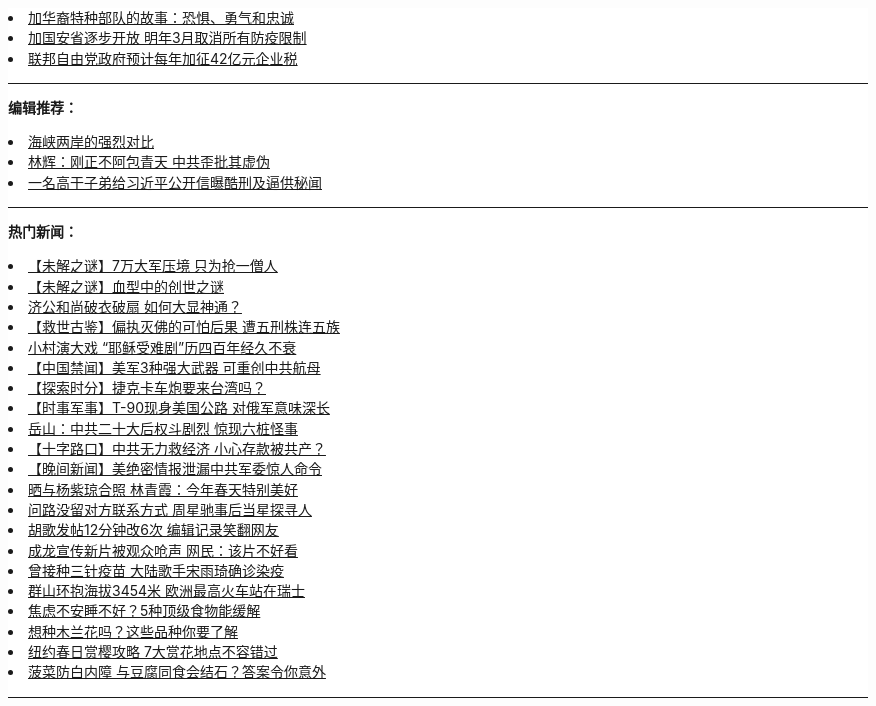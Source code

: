 <li><a href="https://github.com/19920513/djy/blob/master/gb/21/11/11/n13370396.md#1">加华裔特种部队的故事：恐惧、勇气和忠诚</a></li>
<li><a href="https://github.com/19920513/djy/blob/master/gb/21/10/24/n13326537.md#1">加国安省逐步开放 明年3月取消所有防疫限制</a></li>
<li><a href="https://github.com/19920513/djy/blob/master/gb/21/10/18/n13313715.md#1">联邦自由党政府预计每年加征42亿元企业税</a></li>
<hr>


<strong>编辑推荐：</strong>
<li><a href="https://github.com/19920513/djy/blob/master/gb/8/12/18/n2367165.md?dfh#1" target="_blank">海峡两岸的强烈对比</a></li><li><a href="https://github.com/tsiac2612/djy/blob/master/gb/17/10/29/n9783517.md#1" target="_blank">林辉：刚正不阿包青天  中共歪批其虚伪</a></li><li><a href="https://github.com/tsiac2612/djy/blob/master/gb/13/1/28/n3787288.md#1" target="_blank">一名高干子弟给习近平公开信曝酷刑及逼供秘闻</a></li>
<hr>

<strong>热门新闻：</strong>
<li><a href="https://github.com/19920513/djy/blob/master/gb/23/4/11/n13970800.md#1">【未解之谜】7万大军压境 只为抢一僧人</a></li>
<li><a href="https://github.com/19920513/djy/blob/master/gb/23/4/15/n13973563.md#1">【未解之谜】血型中的创世之谜</a></li>
<li><a href="https://github.com/19920513/djy/blob/master/gb/23/4/9/n13968604.md#1">济公和尚破衣破扇 如何大显神通？</a></li>
<li><a href="https://github.com/19920513/djy/blob/master/gb/23/4/7/n13967136.md#1">【救世古鉴】偏执灭佛的可怕后果 遭五刑株连五族</a></li>
<li><a href="https://github.com/19920513/djy/blob/master/gb/23/4/10/n13969866.md#1">小村演大戏 “耶稣受难剧”历四百年经久不衰</a></li>
<li><a href="https://github.com/19920513/djy/blob/master/gb/23/4/17/n13974864.md#1">【中国禁闻】美军3种强大武器 可重创中共航母</a></li>
<li><a href="https://github.com/19920513/djy/blob/master/gb/23/4/15/n13973691.md#1">【探索时分】捷克卡车炮要来台湾吗？</a></li>
<li><a href="https://github.com/19920513/djy/blob/master/gb/23/4/15/n13973679.md#1">【时事军事】T-90现身美国公路 对俄军意味深长</a></li>
<li><a href="https://github.com/19920513/djy/blob/master/gb/23/4/15/n13973599.md#1">岳山：中共二十大后权斗剧烈 惊现六桩怪事</a></li>
<li><a href="https://github.com/19920513/djy/blob/master/gb/23/4/15/n13973564.md#1">【十字路口】中共无力救经济 小心存款被共产？</a></li>
<li><a href="https://github.com/19920513/djy/blob/master/gb/23/4/15/n13973445.md#1">【晚间新闻】美绝密情报泄漏中共军委惊人命令</a></li>
<li><a href="https://github.com/19920513/djy/blob/master/gb/23/4/14/n13973193.md#1">晒与杨紫琼合照 林青霞：今年春天特别美好</a></li>
<li><a href="https://github.com/19920513/djy/blob/master/gb/23/4/14/n13973112.md#1">问路没留对方联系方式 周星驰事后当星探寻人</a></li>
<li><a href="https://github.com/19920513/djy/blob/master/gb/23/4/14/n13973095.md#1">胡歌发帖12分钟改6次 编辑记录笑翻网友</a></li>
<li><a href="https://github.com/19920513/djy/blob/master/gb/23/4/15/n13973326.md#1">成龙宣传新片被观众呛声 网民：该片不好看</a></li>
<li><a href="https://github.com/19920513/djy/blob/master/gb/23/4/15/n13973539.md#1">曾接种三针疫苗 大陆歌手宋雨琦确诊染疫</a></li>
<li><a href="https://github.com/19920513/djy/blob/master/gb/23/4/16/n13973971.md#1">群山环抱海拔3454米 欧洲最高火车站在瑞士</a></li>
<li><a href="https://github.com/19920513/djy/blob/master/gb/23/4/12/n13971305.md#1">焦虑不安睡不好？5种顶级食物能缓解</a></li>
<li><a href="https://github.com/19920513/djy/blob/master/gb/23/4/15/n13973573.md#1">想种木兰花吗？这些品种你要了解</a></li>
<li><a href="https://github.com/19920513/djy/blob/master/gb/23/4/15/n13973744.md#1">纽约春日赏樱攻略 7大赏花地点不容错过</a></li>
<li><a href="https://github.com/19920513/djy/blob/master/gb/23/4/15/n13973238.md#1">菠菜防白内障 与豆腐同食会结石？答案令你意外</a></li>
<hr>
